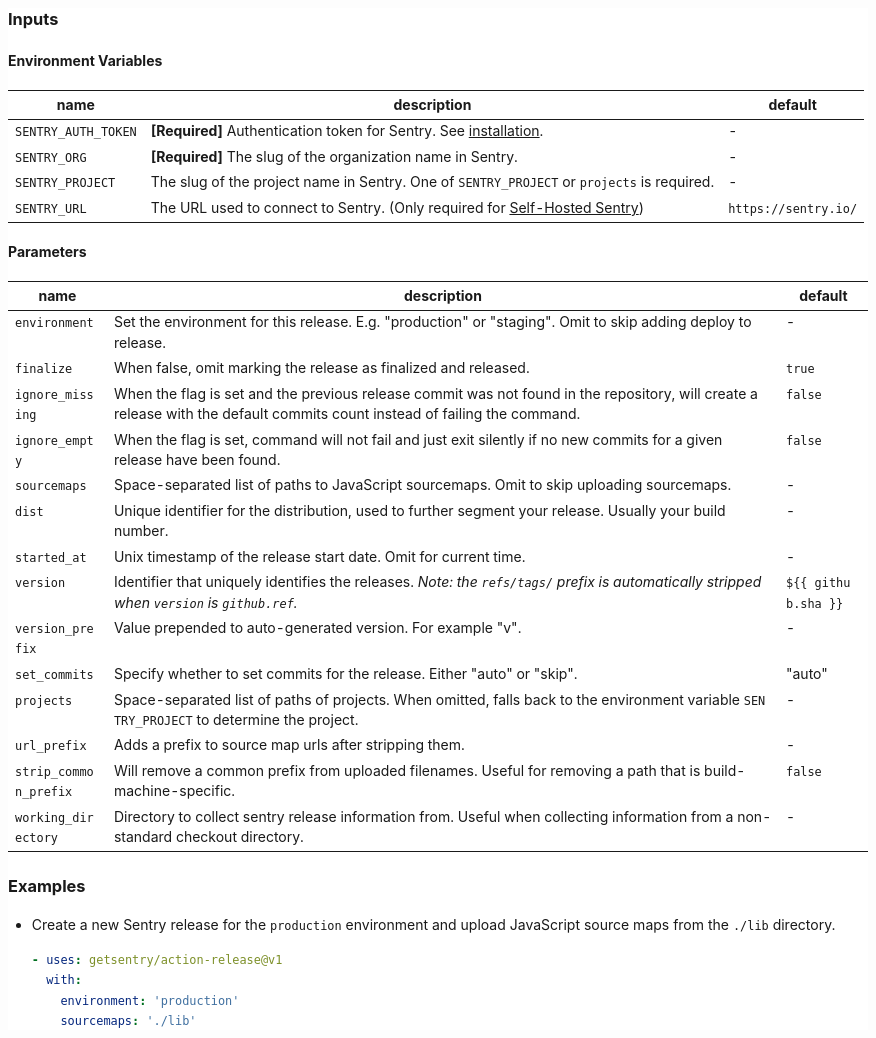 ### Inputs

#### Environment Variables

|name|description|default|
|---|---|---|
|`SENTRY_AUTH_TOKEN`|**[Required]** Authentication token for Sentry. See [installation](#create-a-sentry-internal-integration).|-|
|`SENTRY_ORG`|**[Required]** The slug of the organization name in Sentry.|-|
|`SENTRY_PROJECT`|The slug of the project name in Sentry. One of `SENTRY_PROJECT` or `projects` is required.|-|
|`SENTRY_URL`|The URL used to connect to Sentry. (Only required for [Self-Hosted Sentry](https://develop.sentry.dev/self-hosted/))|`https://sentry.io/`|

#### Parameters

|name|description|default|
|---|---|---|
|`environment`|Set the environment for this release. E.g. "production" or "staging". Omit to skip adding deploy to release.|-|
|`finalize`|When false, omit marking the release as finalized and released.|`true`|
|`ignore_missing`|When the flag is set and the previous release commit was not found in the repository, will create a release with the default commits count instead of failing the command.|`false`|
|`ignore_empty`|When the flag is set, command will not fail and just exit silently if no new commits for a given release have been found.|`false`|
|`sourcemaps`|Space-separated list of paths to JavaScript sourcemaps. Omit to skip uploading sourcemaps.|-|
|`dist`|Unique identifier for the distribution, used to further segment your release. Usually your build number.|-|
|`started_at`|Unix timestamp of the release start date. Omit for current time.|-|
|`version`|Identifier that uniquely identifies the releases. _Note: the `refs/tags/` prefix is automatically stripped when `version` is `github.ref`._|<code>${{&nbsp;github.sha&nbsp;}}</code>|
|`version_prefix`|Value prepended to auto-generated version. For example "v".|-|
|`set_commits`|Specify whether to set commits for the release. Either "auto" or "skip".|"auto"|
|`projects`|Space-separated list of paths of projects. When omitted, falls back to the environment variable `SENTRY_PROJECT` to determine the project.|-|
|`url_prefix`|Adds a prefix to source map urls after stripping them.|-|
|`strip_common_prefix`|Will remove a common prefix from uploaded filenames. Useful for removing a path that is build-machine-specific.|`false`|
|`working_directory`|Directory to collect sentry release information from. Useful when collecting information from a non-standard checkout directory.|-|

### Examples

- Create a new Sentry release for the `production` environment and upload JavaScript source maps from the `./lib` directory.

    ```yaml
    - uses: getsentry/action-release@v1
      with:
        environment: 'production'
        sourcemaps: './lib'
    ```
